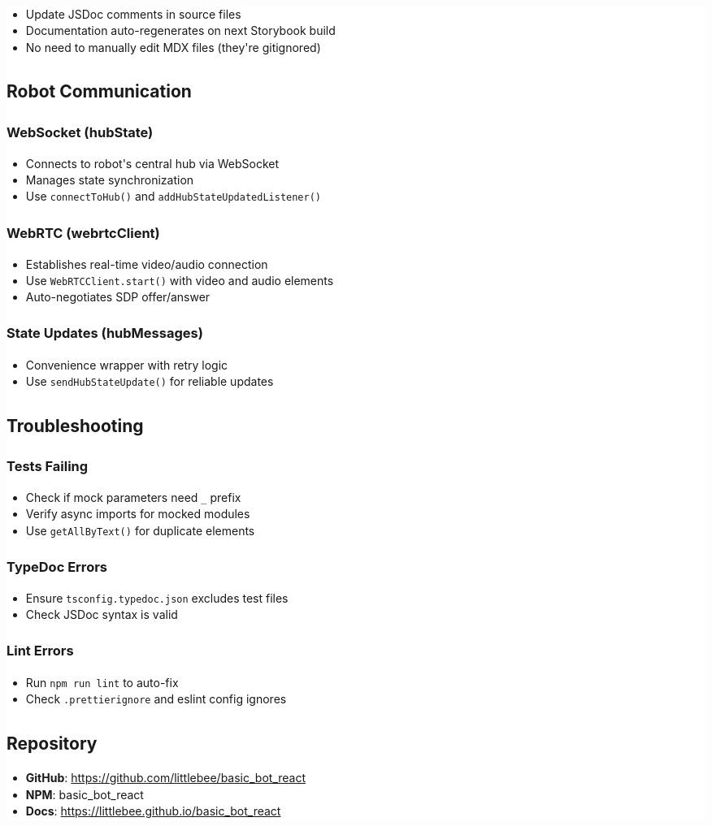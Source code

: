 - Update JSDoc comments in source files
- Documentation auto-regenerates on next Storybook build
- No need to manually edit MDX files (they're gitignored)

## Robot Communication

### WebSocket (hubState)

- Connects to robot's central hub via WebSocket
- Manages state synchronization
- Use `connectToHub()` and `addHubStateUpdatedListener()`

### WebRTC (webrtcClient)

- Establishes real-time video/audio connection
- Use `WebRTCClient.start()` with video and audio elements
- Auto-negotiates SDP offer/answer

### State Updates (hubMessages)

- Convenience wrapper with retry logic
- Use `sendHubStateUpdate()` for reliable updates

## Troubleshooting

### Tests Failing

- Check if mock parameters need `_` prefix
- Verify async imports for mocked modules
- Use `getAllByText()` for duplicate elements

### TypeDoc Errors

- Ensure `tsconfig.typedoc.json` excludes test files
- Check JSDoc syntax is valid

### Lint Errors

- Run `npm run lint` to auto-fix
- Check `.prettierignore` and eslint config ignores

## Repository

- **GitHub**: https://github.com/littlebee/basic_bot_react
- **NPM**: basic_bot_react
- **Docs**: https://littlebee.github.io/basic_bot_react
